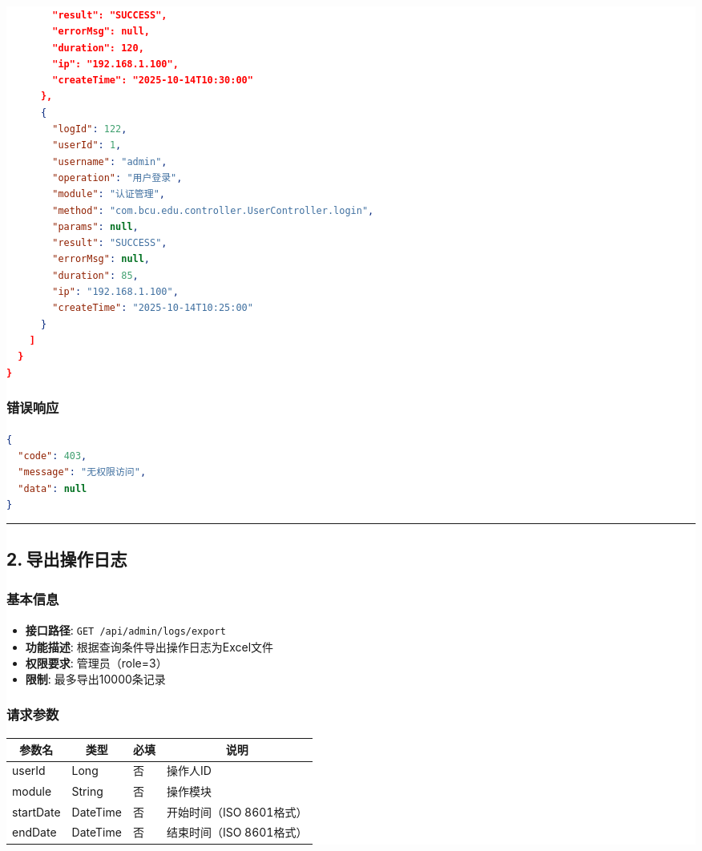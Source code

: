 ```json
        "result": "SUCCESS",
        "errorMsg": null,
        "duration": 120,
        "ip": "192.168.1.100",
        "createTime": "2025-10-14T10:30:00"
      },
      {
        "logId": 122,
        "userId": 1,
        "username": "admin",
        "operation": "用户登录",
        "module": "认证管理",
        "method": "com.bcu.edu.controller.UserController.login",
        "params": null,
        "result": "SUCCESS",
        "errorMsg": null,
        "duration": 85,
        "ip": "192.168.1.100",
        "createTime": "2025-10-14T10:25:00"
      }
    ]
  }
}
```

### 错误响应

```json
{
  "code": 403,
  "message": "无权限访问",
  "data": null
}
```

---

## 2. 导出操作日志

### 基本信息
- **接口路径**: `GET /api/admin/logs/export`
- **功能描述**: 根据查询条件导出操作日志为Excel文件
- **权限要求**: 管理员（role=3）
- **限制**: 最多导出10000条记录

### 请求参数

| 参数名 | 类型 | 必填 | 说明 |
|--------|------|------|------|
| userId | Long | 否 | 操作人ID |
| module | String | 否 | 操作模块 |
| startDate | DateTime | 否 | 开始时间（ISO 8601格式） |
| endDate | DateTime | 否 | 结束时间（ISO 8601格式） |
